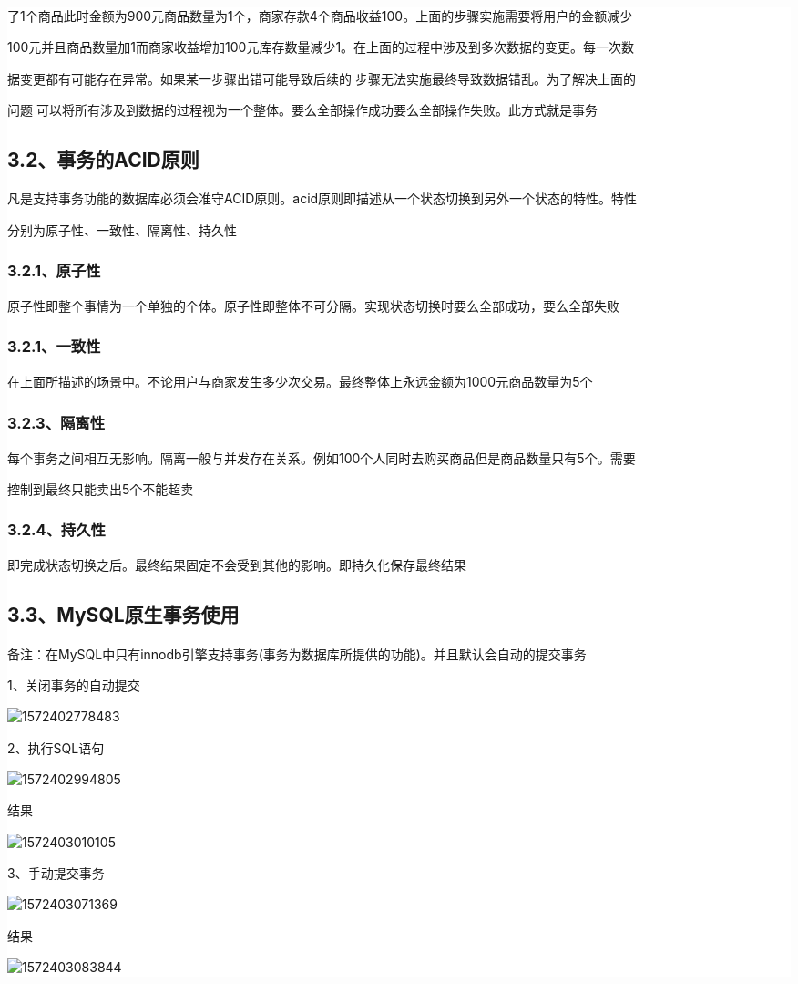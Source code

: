 了1个商品此时金额为900元商品数量为1个，商家存款4个商品收益100。上面的步骤实施需要将用户的金额减少

100元并且商品数量加1而商家收益增加100元库存数量减少1。在上面的过程中涉及到多次数据的变更。每一次数

据变更都有可能存在异常。如果某一步骤出错可能导致后续的 步骤无法实施最终导致数据错乱。为了解决上面的

问题 可以将所有涉及到数据的过程视为一个整体。要么全部操作成功要么全部操作失败。此方式就是事务

## 3.2、事务的ACID原则

凡是支持事务功能的数据库必须会准守ACID原则。acid原则即描述从一个状态切换到另外一个状态的特性。特性

分别为原子性、一致性、隔离性、持久性

### 3.2.1、原子性

原子性即整个事情为一个单独的个体。原子性即整体不可分隔。实现状态切换时要么全部成功，要么全部失败

### 3.2.1、一致性

在上面所描述的场景中。不论用户与商家发生多少次交易。最终整体上永远金额为1000元商品数量为5个

### 3.2.3、隔离性

每个事务之间相互无影响。隔离一般与并发存在关系。例如100个人同时去购买商品但是商品数量只有5个。需要

控制到最终只能卖出5个不能超卖

### 3.2.4、持久性

即完成状态切换之后。最终结果固定不会受到其他的影响。即持久化保存最终结果

## 3.3、MySQL原生事务使用

备注：在MySQL中只有innodb引擎支持事务(事务为数据库所提供的功能)。并且默认会自动的提交事务

1、关闭事务的自动提交

![1572402778483](/1572402778483.png)

2、执行SQL语句

![1572402994805](/1572402994805.png)

结果

![1572403010105](/1572403010105.png)

3、手动提交事务

![1572403071369](/1572403071369.png)

结果

![1572403083844](/1572403083844.png)
